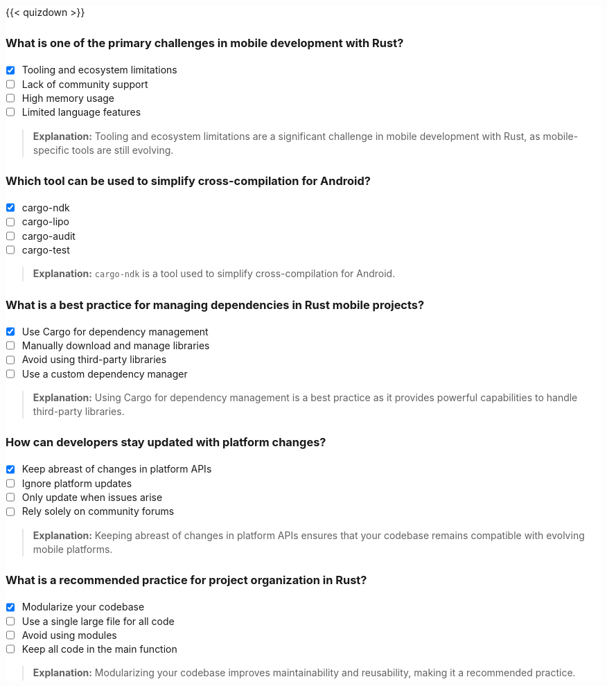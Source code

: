 {{< quizdown >}}

### What is one of the primary challenges in mobile development with Rust?

- [x] Tooling and ecosystem limitations
- [ ] Lack of community support
- [ ] High memory usage
- [ ] Limited language features

> **Explanation:** Tooling and ecosystem limitations are a significant challenge in mobile development with Rust, as mobile-specific tools are still evolving.

### Which tool can be used to simplify cross-compilation for Android?

- [x] cargo-ndk
- [ ] cargo-lipo
- [ ] cargo-audit
- [ ] cargo-test

> **Explanation:** `cargo-ndk` is a tool used to simplify cross-compilation for Android.

### What is a best practice for managing dependencies in Rust mobile projects?

- [x] Use Cargo for dependency management
- [ ] Manually download and manage libraries
- [ ] Avoid using third-party libraries
- [ ] Use a custom dependency manager

> **Explanation:** Using Cargo for dependency management is a best practice as it provides powerful capabilities to handle third-party libraries.

### How can developers stay updated with platform changes?

- [x] Keep abreast of changes in platform APIs
- [ ] Ignore platform updates
- [ ] Only update when issues arise
- [ ] Rely solely on community forums

> **Explanation:** Keeping abreast of changes in platform APIs ensures that your codebase remains compatible with evolving mobile platforms.

### What is a recommended practice for project organization in Rust?

- [x] Modularize your codebase
- [ ] Use a single large file for all code
- [ ] Avoid using modules
- [ ] Keep all code in the main function

> **Explanation:** Modularizing your codebase improves maintainability and reusability, making it a recommended practice.
